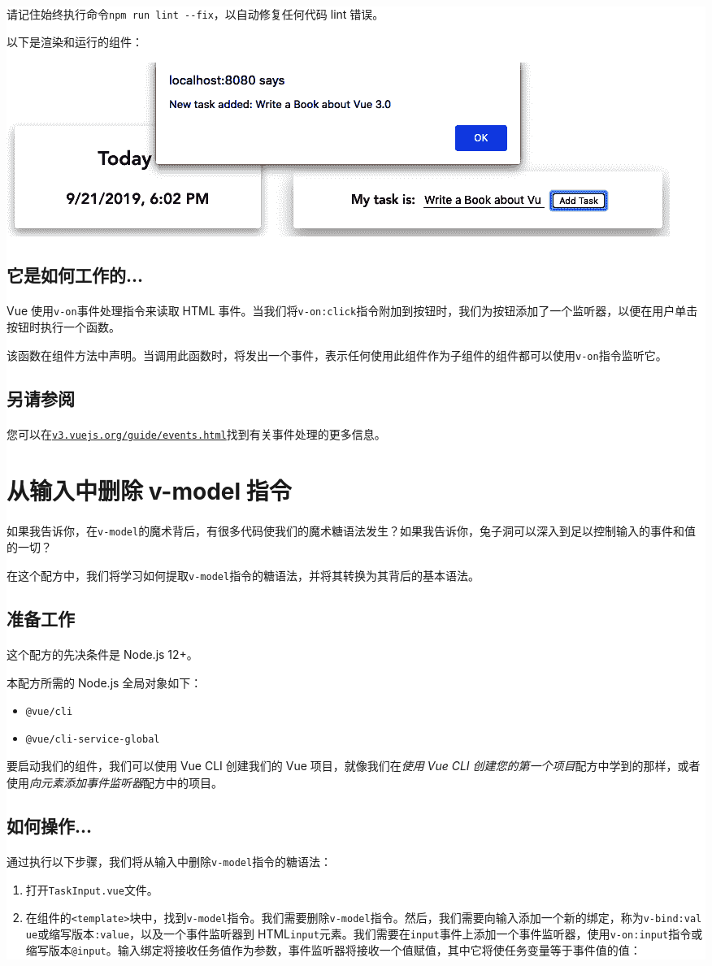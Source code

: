 请记住始终执行命令`npm run lint --fix`，以自动修复任何代码 lint 错误。

以下是渲染和运行的组件：

![](img/10282a27-e2db-4efe-8182-9e896614c2e7.png)

## 它是如何工作的...

Vue 使用`v-on`事件处理指令来读取 HTML 事件。当我们将`v-on:click`指令附加到按钮时，我们为按钮添加了一个监听器，以便在用户单击按钮时执行一个函数。

该函数在组件方法中声明。当调用此函数时，将发出一个事件，表示任何使用此组件作为子组件的组件都可以使用`v-on`指令监听它。

## 另请参阅

您可以在[`v3.vuejs.org/guide/events.html`](https://v3.vuejs.org/guide/events.html)找到有关事件处理的更多信息。

# 从输入中删除 v-model 指令

如果我告诉你，在`v-model`的魔术背后，有很多代码使我们的魔术糖语法发生？如果我告诉你，兔子洞可以深入到足以控制输入的事件和值的一切？

在这个配方中，我们将学习如何提取`v-model`指令的糖语法，并将其转换为其背后的基本语法。

## 准备工作

这个配方的先决条件是 Node.js 12+。

本配方所需的 Node.js 全局对象如下：

+   `@vue/cli`

+   `@vue/cli-service-global`

要启动我们的组件，我们可以使用 Vue CLI 创建我们的 Vue 项目，就像我们在*使用 Vue CLI 创建您的第一个项目*配方中学到的那样，或者使用*向元素添加事件监听器*配方中的项目。

## 如何操作...

通过执行以下步骤，我们将从输入中删除`v-model`指令的糖语法：

1.  打开`TaskInput.vue`文件。

1.  在组件的`<template>`块中，找到`v-model`指令。我们需要删除`v-model`指令。然后，我们需要向输入添加一个新的绑定，称为`v-bind:value`或缩写版本`:value`，以及一个事件监听器到 HTML`input`元素。我们需要在`input`事件上添加一个事件监听器，使用`v-on:input`指令或缩写版本`@input`。输入绑定将接收任务值作为参数，事件监听器将接收一个值赋值，其中它将使任务变量等于事件值的值：
